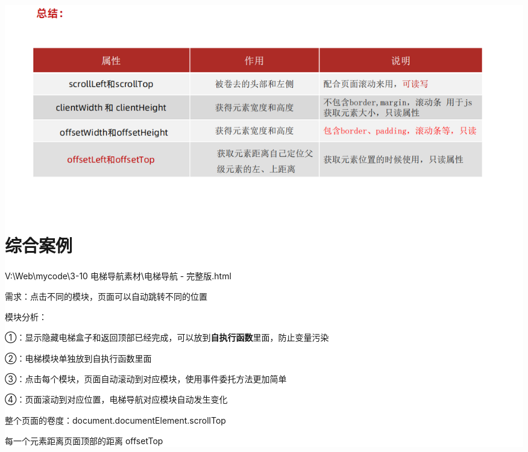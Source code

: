 ![image-20240216212226196](img/image-20240216212226196.png)

# 综合案例

V:\Web\mycode\3-10 电梯导航素材\电梯导航 - 完整版.html



需求：点击不同的模块，页面可以自动跳转不同的位置

模块分析：

①：显示隐藏电梯盒子和返回顶部已经完成，可以放到**自执行函数**里面，防止变量污染

②：电梯模块单独放到自执行函数里面

③：点击每个模块，页面自动滚动到对应模块，使用事件委托方法更加简单

④：页面滚动到对应位置，电梯导航对应模块自动发生变化



整个页面的卷度：document.documentElement.scrollTop

每一个元素距离页面顶部的距离 offsetTop
